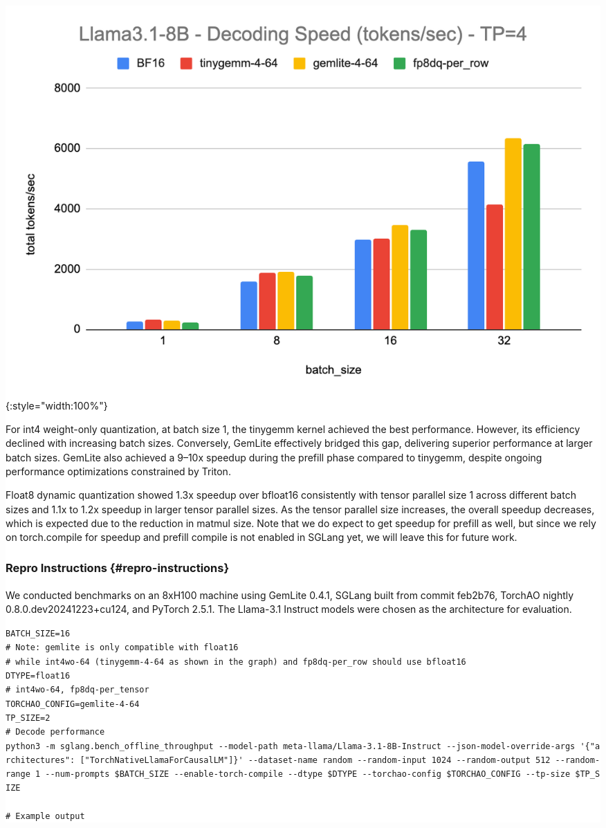 ![bar chart](/assets/images/accelerating-llm-inference/fg4.png){:style="width:100%"}


For int4 weight-only quantization, at batch size 1, the tinygemm kernel achieved the best performance. However, its efficiency declined with increasing batch sizes. Conversely, GemLite effectively bridged this gap, delivering superior performance at larger batch sizes. GemLite also achieved a 9–10x speedup during the prefill phase compared to tinygemm, despite ongoing performance optimizations constrained by Triton.

Float8 dynamic quantization showed 1.3x speedup over bfloat16 consistently with tensor parallel size 1 across different batch sizes and 1.1x to 1.2x speedup in larger tensor parallel sizes. As the tensor parallel size increases, the overall speedup decreases, which is expected due to the reduction in matmul size. Note that we do expect to get speedup for prefill as well, but since we rely on torch.compile for speedup and prefill compile is not enabled in SGLang yet, we will leave this for future work.


### Repro Instructions {#repro-instructions}

We conducted benchmarks on an 8xH100 machine using GemLite 0.4.1, SGLang built from commit feb2b76, TorchAO nightly 0.8.0.dev20241223+cu124, and PyTorch 2.5.1. The Llama-3.1 Instruct models were chosen as the architecture for evaluation. 

```
BATCH_SIZE=16
# Note: gemlite is only compatible with float16
# while int4wo-64 (tinygemm-4-64 as shown in the graph) and fp8dq-per_row should use bfloat16
DTYPE=float16
# int4wo-64, fp8dq-per_tensor
TORCHAO_CONFIG=gemlite-4-64
TP_SIZE=2
# Decode performance
python3 -m sglang.bench_offline_throughput --model-path meta-llama/Llama-3.1-8B-Instruct --json-model-override-args '{"architectures": ["TorchNativeLlamaForCausalLM"]}' --dataset-name random --random-input 1024 --random-output 512 --random-range 1 --num-prompts $BATCH_SIZE --enable-torch-compile --dtype $DTYPE --torchao-config $TORCHAO_CONFIG --tp-size $TP_SIZE

# Example output
```